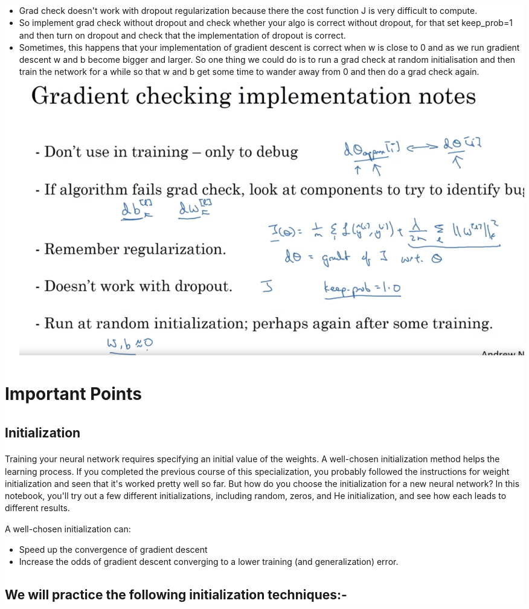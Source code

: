 - Grad check doesn't work with dropout regularization because there the cost function J is very difficult to compute.
- So implement grad check without dropout and check whether your algo is correct without dropout, for that set keep_prob=1 and then turn on dropout and check that the implementation of dropout is correct.
- Sometimes, this happens that your implementation of gradient descent is correct when w is close to 0 and as we run gradient descent w and b become bigger and larger. So one thing we could do is to run a grad check at random initialisation and then train the network for a while so that w and b get some time to wander away from 0 and then do a grad check again. 
![](./Images_Course2/img21.png)


# Important Points
## Initialization

Training your neural network requires specifying an initial value of the weights. A well-chosen initialization method helps the learning process. 
If you completed the previous course of this specialization, you probably followed the instructions for weight initialization and seen that it's worked pretty well so far. But how do you choose the initialization for a new neural network? In this notebook, you'll try out a few different initializations, including random, zeros, and He initialization, and see how each leads to different results.

A well-chosen initialization can:
- Speed up the convergence of gradient descent
- Increase the odds of gradient descent converging to a lower training (and generalization) error.
## We will practice the following initialization techniques:-
